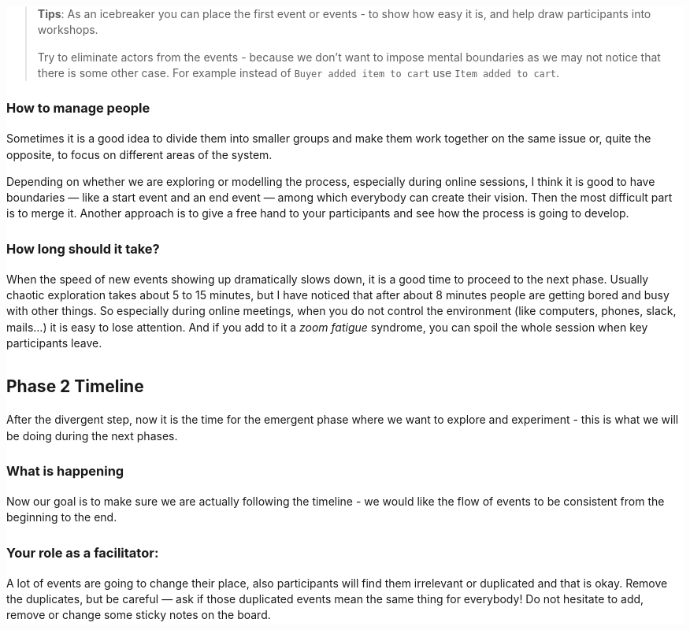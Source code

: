 > **Tips**:
> As an icebreaker you can place the first event or events - to show how easy it is, and help draw participants into
> workshops.
>
> Try to eliminate actors from the events - because we don’t want to impose mental boundaries as we may not notice that
> there is some other case. For example instead of `Buyer added item to cart` use `Item added to cart`.

### How to manage people

Sometimes it is a good idea to divide them into smaller groups and make them work together on the same issue
or, quite the opposite, to focus on different areas of the system.

Depending on whether we are exploring or modelling the process, especially during online sessions, I think it is good to
have boundaries &mdash; like a start event and an end event &mdash; among which everybody can create their vision. Then
the most difficult part is to merge it. Another approach is to give a free hand to your participants and see how the process is going to develop.

### How long should it take?

When the speed of new events showing up dramatically slows down, it is a good time to proceed to the next phase.
Usually chaotic exploration takes about 5 to 15 minutes, but I have noticed that after about 8 minutes people are getting
bored and busy with other things. So especially during online meetings, when you do not control the environment (like
computers, phones, slack, mails…) it is easy to lose attention. And if you add to it a *zoom fatigue* syndrome, you can
spoil the whole session when key participants leave.

## Phase 2 Timeline

After the divergent step, now it is the time for the emergent phase where we want to explore and experiment - this is what
we will be doing during the next phases.

### What is happening

Now our goal is to make sure we are actually following the timeline - we would like the flow of events to be consistent
from the beginning to the end.

### Your role as a facilitator:

A lot of events are going to change their place, also participants will find them irrelevant or duplicated and that is
okay. Remove the duplicates, but be careful &mdash; ask if those duplicated events mean the same thing for everybody! Do
not hesitate to add, remove or change some sticky notes on the board.
